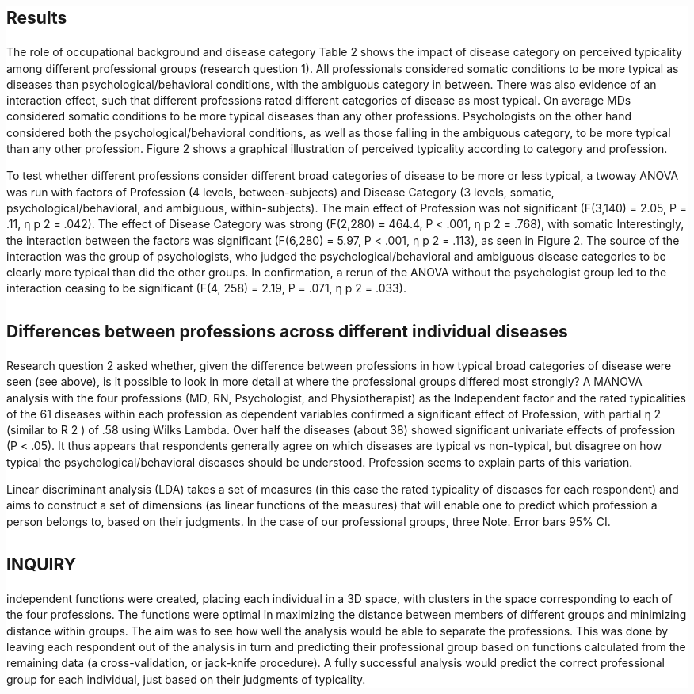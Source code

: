 
## Results

The role of occupational background and disease category Table 2 shows the impact of disease category on perceived typicality among different professional groups (research question 1). All professionals considered somatic conditions to be more typical as diseases than psychological/behavioral conditions, with the ambiguous category in between. There was also evidence of an interaction effect, such that different professions rated different categories of disease as most typical. On average MDs considered somatic conditions to be more typical diseases than any other professions. Psychologists on the other hand considered both the psychological/behavioral conditions, as well as those falling in the ambiguous category, to be more typical than any other profession. Figure 2 shows a graphical illustration of perceived typicality according to category and profession.

To test whether different professions consider different broad categories of disease to be more or less typical, a twoway ANOVA was run with factors of Profession (4 levels, between-subjects) and Disease Category (3 levels, somatic, psychological/behavioral, and ambiguous, within-subjects). The main effect of Profession was not significant (F(3,140) = 2.05, P = .11, η p 2 = .042). The effect of Disease Category was strong (F(2,280) = 464.4, P < .001, η p 2 = .768), with somatic  Interestingly, the interaction between the factors was significant (F(6,280) = 5.97, P < .001, η p 2 = .113), as seen in Figure 2. The source of the interaction was the group of psychologists, who judged the psychological/behavioral and ambiguous disease categories to be clearly more typical than did the other groups. In confirmation, a rerun of the ANOVA without the psychologist group led to the interaction ceasing to be significant (F(4, 258) = 2.19, P = .071, η p 2 = .033).


## Differences between professions across different individual diseases

Research question 2 asked whether, given the difference between professions in how typical broad categories of disease were seen (see above), is it possible to look in more detail at where the professional groups differed most strongly? A MANOVA analysis with the four professions (MD, RN, Psychologist, and Physiotherapist) as the Independent factor and the rated typicalities of the 61 diseases within each profession as dependent variables confirmed a significant effect of Profession, with partial η 2 (similar to R 2 ) of .58 using Wilks Lambda. Over half the diseases (about 38) showed significant univariate effects of profession (P < .05). It thus appears that respondents generally agree on which diseases are typical vs non-typical, but disagree on how typical the psychological/behavioral diseases should be understood. Profession seems to explain parts of this variation.

Linear discriminant analysis (LDA) takes a set of measures (in this case the rated typicality of diseases for each respondent) and aims to construct a set of dimensions (as linear functions of the measures) that will enable one to predict which profession a person belongs to, based on their judgments. In the case of our professional groups, three  Note. Error bars 95% CI.


## INQUIRY

independent functions were created, placing each individual in a 3D space, with clusters in the space corresponding to each of the four professions. The functions were optimal in maximizing the distance between members of different groups and minimizing distance within groups. The aim was to see how well the analysis would be able to separate the professions. This was done by leaving each respondent out of the analysis in turn and predicting their professional group based on functions calculated from the remaining data (a cross-validation, or jack-knife procedure). A fully successful analysis would predict the correct professional group for each individual, just based on their judgments of typicality.
